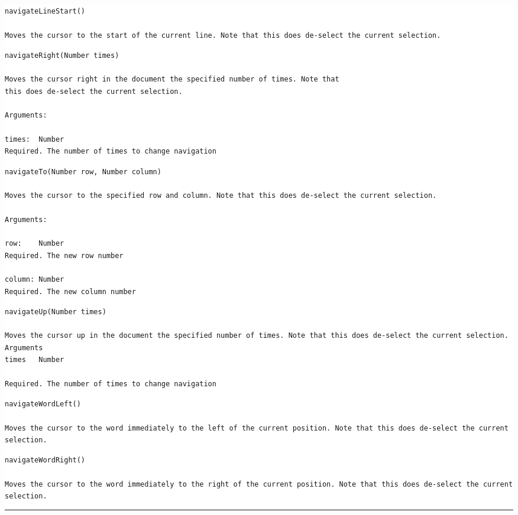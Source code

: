```
navigateLineStart()

Moves the cursor to the start of the current line. Note that this does de-select the current selection.
```

```
navigateRight(Number times)

Moves the cursor right in the document the specified number of times. Note that
this does de-select the current selection.

Arguments:

times:	Number
Required. The number of times to change navigation
```

```
navigateTo(Number row, Number column)

Moves the cursor to the specified row and column. Note that this does de-select the current selection.

Arguments:

row:	Number
Required. The new row number

column:	Number
Required. The new column number
```

```
navigateUp(Number times)

Moves the cursor up in the document the specified number of times. Note that this does de-select the current selection.
Arguments
times	Number

Required. The number of times to change navigation
```

```
navigateWordLeft()

Moves the cursor to the word immediately to the left of the current position. Note that this does de-select the current selection.
```

```
navigateWordRight()

Moves the cursor to the word immediately to the right of the current position. Note that this does de-select the current selection.
```

---